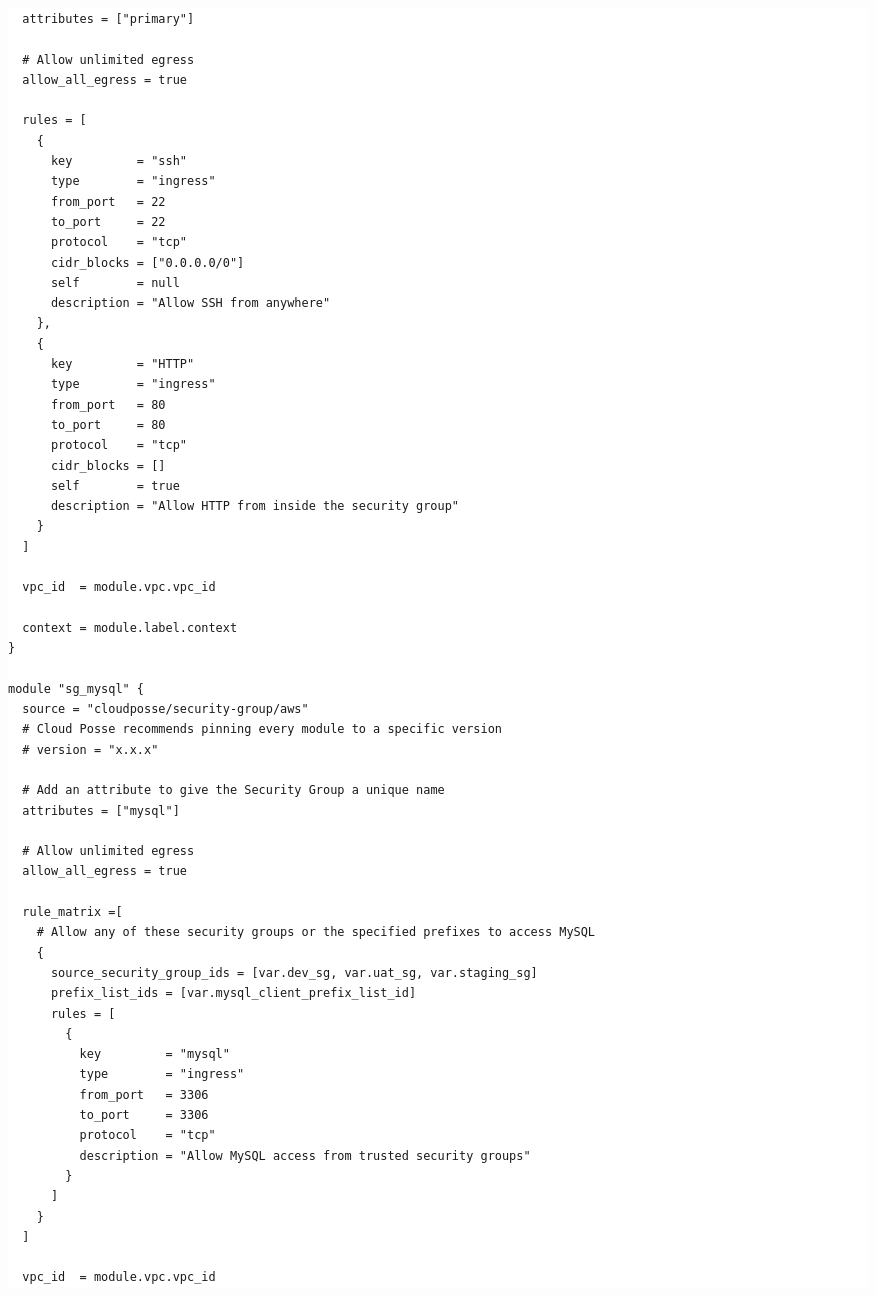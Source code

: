 ```hcl
  attributes = ["primary"]

  # Allow unlimited egress
  allow_all_egress = true

  rules = [
    {
      key         = "ssh"
      type        = "ingress"
      from_port   = 22
      to_port     = 22
      protocol    = "tcp"
      cidr_blocks = ["0.0.0.0/0"]
      self        = null
      description = "Allow SSH from anywhere"
    },
    {
      key         = "HTTP"
      type        = "ingress"
      from_port   = 80
      to_port     = 80
      protocol    = "tcp"
      cidr_blocks = []
      self        = true
      description = "Allow HTTP from inside the security group"
    }
  ]

  vpc_id  = module.vpc.vpc_id

  context = module.label.context
}

module "sg_mysql" {
  source = "cloudposse/security-group/aws"
  # Cloud Posse recommends pinning every module to a specific version
  # version = "x.x.x"

  # Add an attribute to give the Security Group a unique name
  attributes = ["mysql"]

  # Allow unlimited egress
  allow_all_egress = true

  rule_matrix =[
    # Allow any of these security groups or the specified prefixes to access MySQL
    {
      source_security_group_ids = [var.dev_sg, var.uat_sg, var.staging_sg]
      prefix_list_ids = [var.mysql_client_prefix_list_id]
      rules = [
        {
          key         = "mysql"
          type        = "ingress"
          from_port   = 3306
          to_port     = 3306
          protocol    = "tcp"
          description = "Allow MySQL access from trusted security groups"
        }
      ]
    }
  ]

  vpc_id  = module.vpc.vpc_id
```

  [osterman_homepage]: https://github.com/osterman
  [osterman_avatar]: https://img.cloudposse.com/150x150/https://github.com/osterman.png
  [Nuru_homepage]: https://github.com/Nuru
  [Nuru_avatar]: https://img.cloudposse.com/150x150/https://github.com/Nuru.png
  [SweetOps_homepage]: https://github.com/SweetOps
  [SweetOps_avatar]: https://img.cloudposse.com/150x150/https://github.com/SweetOps.png
  [nitrocode_homepage]: https://github.com/nitrocode
  [nitrocode_avatar]: https://img.cloudposse.com/150x150/https://github.com/nitrocode.png
  [aknysh_homepage]: https://github.com/aknysh
  [aknysh_avatar]: https://img.cloudposse.com/150x150/https://github.com/aknysh.png
  [logo]: https://cloudposse.com/logo-300x69.svg
  [docs]: https://cpco.io/docs?utm_source=github&utm_medium=readme&utm_campaign=cloudposse/terraform-aws-security-group&utm_content=docs
  [website]: https://cpco.io/homepage?utm_source=github&utm_medium=readme&utm_campaign=cloudposse/terraform-aws-security-group&utm_content=website
  [github]: https://cpco.io/github?utm_source=github&utm_medium=readme&utm_campaign=cloudposse/terraform-aws-security-group&utm_content=github
  [jobs]: https://cpco.io/jobs?utm_source=github&utm_medium=readme&utm_campaign=cloudposse/terraform-aws-security-group&utm_content=jobs
  [hire]: https://cpco.io/hire?utm_source=github&utm_medium=readme&utm_campaign=cloudposse/terraform-aws-security-group&utm_content=hire
  [slack]: https://cpco.io/slack?utm_source=github&utm_medium=readme&utm_campaign=cloudposse/terraform-aws-security-group&utm_content=slack
  [linkedin]: https://cpco.io/linkedin?utm_source=github&utm_medium=readme&utm_campaign=cloudposse/terraform-aws-security-group&utm_content=linkedin
  [twitter]: https://cpco.io/twitter?utm_source=github&utm_medium=readme&utm_campaign=cloudposse/terraform-aws-security-group&utm_content=twitter
  [testimonial]: https://cpco.io/leave-testimonial?utm_source=github&utm_medium=readme&utm_campaign=cloudposse/terraform-aws-security-group&utm_content=testimonial
  [office_hours]: https://cloudposse.com/office-hours?utm_source=github&utm_medium=readme&utm_campaign=cloudposse/terraform-aws-security-group&utm_content=office_hours
  [newsletter]: https://cpco.io/newsletter?utm_source=github&utm_medium=readme&utm_campaign=cloudposse/terraform-aws-security-group&utm_content=newsletter
  [discourse]: https://ask.sweetops.com/?utm_source=github&utm_medium=readme&utm_campaign=cloudposse/terraform-aws-security-group&utm_content=discourse
  [email]: https://cpco.io/email?utm_source=github&utm_medium=readme&utm_campaign=cloudposse/terraform-aws-security-group&utm_content=email
  [commercial_support]: https://cpco.io/commercial-support?utm_source=github&utm_medium=readme&utm_campaign=cloudposse/terraform-aws-security-group&utm_content=commercial_support
  [we_love_open_source]: https://cpco.io/we-love-open-source?utm_source=github&utm_medium=readme&utm_campaign=cloudposse/terraform-aws-security-group&utm_content=we_love_open_source
  [terraform_modules]: https://cpco.io/terraform-modules?utm_source=github&utm_medium=readme&utm_campaign=cloudposse/terraform-aws-security-group&utm_content=terraform_modules
  [readme_header_img]: https://cloudposse.com/readme/header/img
  [readme_header_link]: https://cloudposse.com/readme/header/link?utm_source=github&utm_medium=readme&utm_campaign=cloudposse/terraform-aws-security-group&utm_content=readme_header_link
  [readme_footer_img]: https://cloudposse.com/readme/footer/img
  [readme_footer_link]: https://cloudposse.com/readme/footer/link?utm_source=github&utm_medium=readme&utm_campaign=cloudposse/terraform-aws-security-group&utm_content=readme_footer_link
  [readme_commercial_support_img]: https://cloudposse.com/readme/commercial-support/img
  [readme_commercial_support_link]: https://cloudposse.com/readme/commercial-support/link?utm_source=github&utm_medium=readme&utm_campaign=cloudposse/terraform-aws-security-group&utm_content=readme_commercial_support_link
  [share_twitter]: https://twitter.com/intent/tweet/?text=terraform-aws-security-group&url=https://github.com/cloudposse/terraform-aws-security-group
  [share_linkedin]: https://www.linkedin.com/shareArticle?mini=true&title=terraform-aws-security-group&url=https://github.com/cloudposse/terraform-aws-security-group
  [share_reddit]: https://reddit.com/submit/?url=https://github.com/cloudposse/terraform-aws-security-group
  [share_facebook]: https://facebook.com/sharer/sharer.php?u=https://github.com/cloudposse/terraform-aws-security-group
  [share_googleplus]: https://plus.google.com/share?url=https://github.com/cloudposse/terraform-aws-security-group
  [share_email]: mailto:?subject=terraform-aws-security-group&body=https://github.com/cloudposse/terraform-aws-security-group
  [beacon]: https://ga-beacon.cloudposse.com/UA-76589703-4/cloudposse/terraform-aws-security-group?pixel&cs=github&cm=readme&an=terraform-aws-security-group
